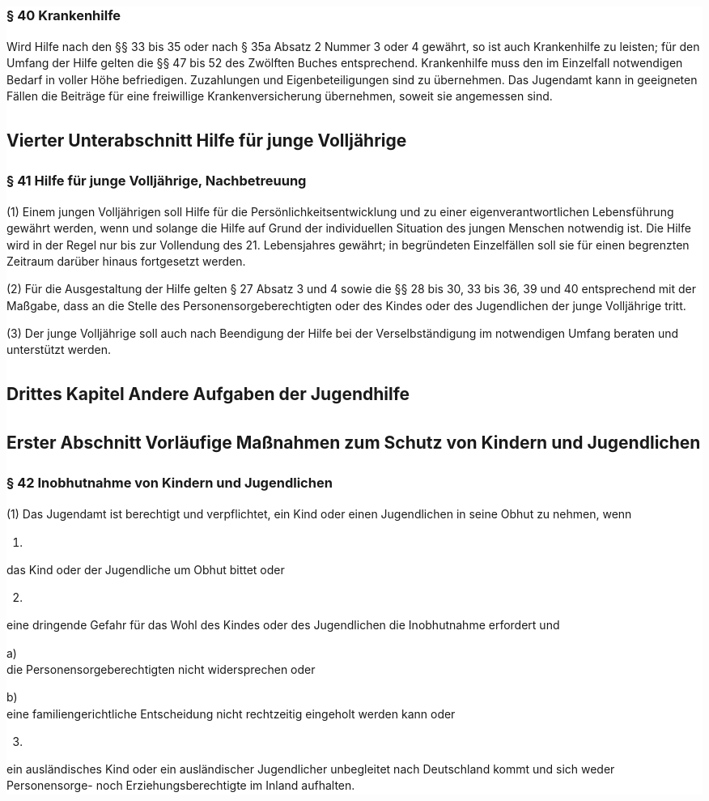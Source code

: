 ### § 40 Krankenhilfe

Wird Hilfe nach den §§ 33 bis 35 oder nach § 35a Absatz 2 Nummer 3 oder 4 gewährt, so ist auch Krankenhilfe zu leisten; für den Umfang der Hilfe gelten die §§ 47 bis 52 des Zwölften Buches entsprechend. Krankenhilfe muss den im Einzelfall notwendigen Bedarf in voller Höhe befriedigen. Zuzahlungen und Eigenbeteiligungen sind zu übernehmen. Das Jugendamt kann in geeigneten Fällen die Beiträge für eine freiwillige Krankenversicherung übernehmen, soweit sie angemessen sind.

Vierter Unterabschnitt Hilfe für junge Volljährige
--------------------------------------------------

### 

### § 41 Hilfe für junge Volljährige, Nachbetreuung

(1) Einem jungen Volljährigen soll Hilfe für die Persönlichkeitsentwicklung und zu einer eigenverantwortlichen Lebensführung gewährt werden, wenn und solange die Hilfe auf Grund der individuellen Situation des jungen Menschen notwendig ist. Die Hilfe wird in der Regel nur bis zur Vollendung des 21. Lebensjahres gewährt; in begründeten Einzelfällen soll sie für einen begrenzten Zeitraum darüber hinaus fortgesetzt werden.

(2) Für die Ausgestaltung der Hilfe gelten § 27 Absatz 3 und 4 sowie die §§ 28 bis 30, 33 bis 36, 39 und 40 entsprechend mit der Maßgabe, dass an die Stelle des Personensorgeberechtigten oder des Kindes oder des Jugendlichen der junge Volljährige tritt.

(3) Der junge Volljährige soll auch nach Beendigung der Hilfe bei der Verselbständigung im notwendigen Umfang beraten und unterstützt werden.

Drittes Kapitel Andere Aufgaben der Jugendhilfe
-----------------------------------------------

### 

Erster Abschnitt Vorläufige Maßnahmen zum Schutz von Kindern und Jugendlichen
-----------------------------------------------------------------------------

### 

### § 42 Inobhutnahme von Kindern und Jugendlichen

(1) Das Jugendamt ist berechtigt und verpflichtet, ein Kind oder einen Jugendlichen in seine Obhut zu nehmen, wenn

1.  
das Kind oder der Jugendliche um Obhut bittet oder

2.  
eine dringende Gefahr für das Wohl des Kindes oder des Jugendlichen die Inobhutnahme erfordert und

a)  
die Personensorgeberechtigten nicht widersprechen oder

b)  
eine familiengerichtliche Entscheidung nicht rechtzeitig eingeholt werden kann oder

3.  
ein ausländisches Kind oder ein ausländischer Jugendlicher unbegleitet nach Deutschland kommt und sich weder Personensorge- noch Erziehungsberechtigte im Inland aufhalten.
